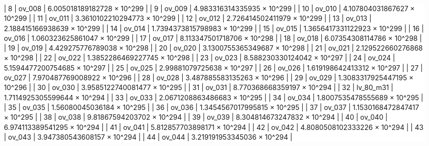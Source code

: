 | 8 | ov_008 | 6.005018189182728 × 10^299 |
| 9 | ov_009 | 4.983316314335935 × 10^299 |
| 10 | ov_010 | 4.107804031867627 × 10^299 |
| 11 | ov_011 | 3.3610102210294773 × 10^299 |
| 12 | ov_012 | 2.726414502411979 × 10^299 |
| 13 | ov_013 | 2.188415166938639 × 10^299 |
| 14 | ov_014 | 1.7394373815798983 × 10^299 |
| 15 | ov_015 | 1.3656417331122923 × 10^299 |
| 16 | ov_016 | 1.060323625861047 × 10^299 |
| 17 | ov_017 | 8.113347501718706 × 10^298 |
| 18 | ov_018 | 6.07354308114786 × 10^298 |
| 19 | ov_019 | 4.429275776789038 × 10^298 |
| 20 | ov_020 | 3.1300755365349687 × 10^298 |
| 21 | ov_021 | 2.129522660276868 × 10^298 |
| 22 | ov_022 | 1.3852286469227745 × 10^298 |
| 23 | ov_023 | 8.588230330124042 × 10^297 |
| 24 | ov_024 | 5.1594477200754685 × 10^297 |
| 25 | ov_025 | 2.99881079725638 × 10^297 |
| 26 | ov_026 | 1.619198642413312 × 10^297 |
| 27 | ov_027 | 7.970487769008922 × 10^296 |
| 28 | ov_028 | 3.487885583135263 × 10^296 |
| 29 | ov_029 | 1.3083317925447195 × 10^296 |
| 30 | ov_030 | 3.9585122740081477 × 10^295 |
| 31 | ov_031 | 8.770368668359197 × 10^294 |
| 32 | lv_80_m31 | 1.7114925305599644 × 10^294 |
| 33 | ov_033 | 2.0671208863486683 × 10^295 |
| 34 | ov_034 | 1.8007535478555689 × 10^295 |
| 35 | ov_035 | 1.56080045036184 × 10^295 |
| 36 | ov_036 | 1.3454567017995815 × 10^295 |
| 37 | ov_037 | 1.1530168472847417 × 10^295 |
| 38 | ov_038 | 9.81867594203702 × 10^294 |
| 39 | ov_039 | 8.304814673247832 × 10^294 |
| 40 | ov_040 | 6.974113389541295 × 10^294 |
| 41 | ov_041 | 5.812857703898171 × 10^294 |
| 42 | ov_042 | 4.8080508102333226 × 10^294 |
| 43 | ov_043 | 3.947380543608157 × 10^294 |
| 44 | ov_044 | 3.219191953345036 × 10^294 |
